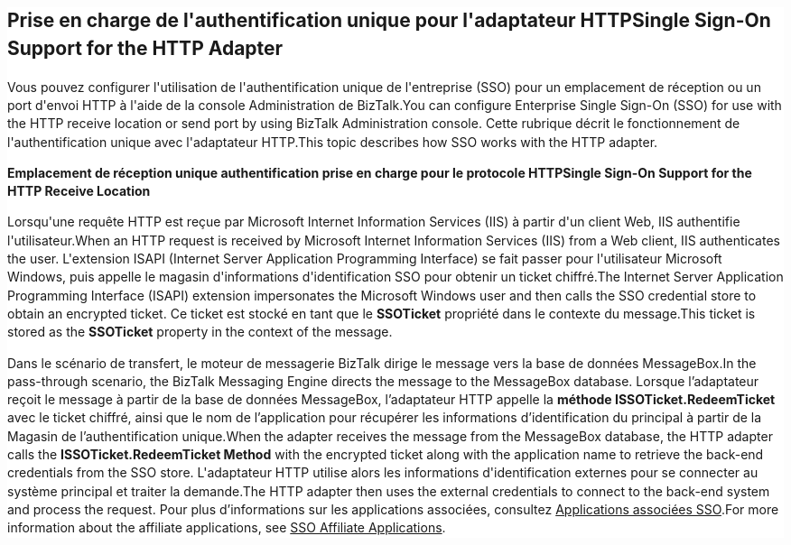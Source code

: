 ## <a name="single-sign-on-support-for-the-http-adapter"></a><span data-ttu-id="cf2d6-139">Prise en charge de l'authentification unique pour l'adaptateur HTTP</span><span class="sxs-lookup"><span data-stu-id="cf2d6-139">Single Sign-On Support for the HTTP Adapter</span></span>  
 <span data-ttu-id="cf2d6-140">Vous pouvez configurer l'utilisation de l'authentification unique de l'entreprise (SSO) pour un emplacement de réception ou un port d'envoi HTTP à l'aide de la console Administration de BizTalk.</span><span class="sxs-lookup"><span data-stu-id="cf2d6-140">You can configure Enterprise Single Sign-On (SSO) for use with the HTTP receive location or send port by using BizTalk Administration console.</span></span> <span data-ttu-id="cf2d6-141">Cette rubrique décrit le fonctionnement de l'authentification unique avec l'adaptateur HTTP.</span><span class="sxs-lookup"><span data-stu-id="cf2d6-141">This topic describes how SSO works with the HTTP adapter.</span></span>  
  
 <span data-ttu-id="cf2d6-142">**Emplacement de réception unique authentification prise en charge pour le protocole HTTP**</span><span class="sxs-lookup"><span data-stu-id="cf2d6-142">**Single Sign-On Support for the HTTP Receive Location**</span></span>  
  
 <span data-ttu-id="cf2d6-143">Lorsqu'une requête HTTP est reçue par Microsoft Internet Information Services (IIS) à partir d'un client Web, IIS authentifie l'utilisateur.</span><span class="sxs-lookup"><span data-stu-id="cf2d6-143">When an HTTP request is received by Microsoft Internet Information Services (IIS) from a Web client, IIS authenticates the user.</span></span> <span data-ttu-id="cf2d6-144">L'extension ISAPI (Internet Server Application Programming Interface) se fait passer pour l'utilisateur Microsoft Windows, puis appelle le magasin d'informations d'identification SSO pour obtenir un ticket chiffré.</span><span class="sxs-lookup"><span data-stu-id="cf2d6-144">The Internet Server Application Programming Interface (ISAPI) extension impersonates the Microsoft Windows user and then calls the SSO credential store to obtain an encrypted ticket.</span></span> <span data-ttu-id="cf2d6-145">Ce ticket est stocké en tant que le **SSOTicket** propriété dans le contexte du message.</span><span class="sxs-lookup"><span data-stu-id="cf2d6-145">This ticket is stored as the **SSOTicket** property in the context of the message.</span></span>  
  
 <span data-ttu-id="cf2d6-146">Dans le scénario de transfert, le moteur de messagerie BizTalk dirige le message vers la base de données MessageBox.</span><span class="sxs-lookup"><span data-stu-id="cf2d6-146">In the pass-through scenario, the BizTalk Messaging Engine directs the message to the MessageBox database.</span></span> <span data-ttu-id="cf2d6-147">Lorsque l’adaptateur reçoit le message à partir de la base de données MessageBox, l’adaptateur HTTP appelle la **méthode ISSOTicket.RedeemTicket** avec le ticket chiffré, ainsi que le nom de l’application pour récupérer les informations d’identification du principal à partir de la Magasin de l’authentification unique.</span><span class="sxs-lookup"><span data-stu-id="cf2d6-147">When the adapter receives the message from the MessageBox database, the HTTP adapter calls the **ISSOTicket.RedeemTicket Method** with the encrypted ticket along with the application name to retrieve the back-end credentials from the SSO store.</span></span> <span data-ttu-id="cf2d6-148">L'adaptateur HTTP utilise alors les informations d'identification externes pour se connecter au système principal et traiter la demande.</span><span class="sxs-lookup"><span data-stu-id="cf2d6-148">The HTTP adapter then uses the external credentials to connect to the back-end system and process the request.</span></span> <span data-ttu-id="cf2d6-149">Pour plus d’informations sur les applications associées, consultez [Applications associées SSO](../core/sso-affiliate-applications.md).</span><span class="sxs-lookup"><span data-stu-id="cf2d6-149">For more information about the affiliate applications, see [SSO Affiliate Applications](../core/sso-affiliate-applications.md).</span></span>  
  